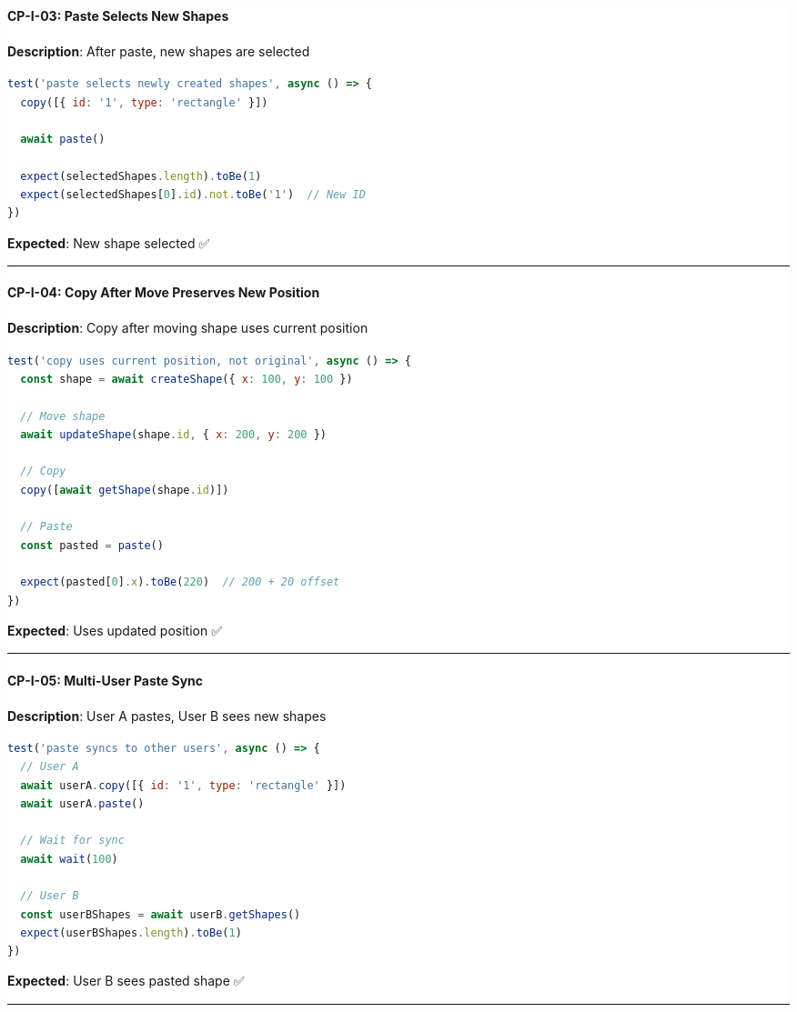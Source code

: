 
#### CP-I-03: Paste Selects New Shapes
**Description**: After paste, new shapes are selected
```javascript
test('paste selects newly created shapes', async () => {
  copy([{ id: '1', type: 'rectangle' }])
  
  await paste()
  
  expect(selectedShapes.length).toBe(1)
  expect(selectedShapes[0].id).not.toBe('1')  // New ID
})
```
**Expected**: New shape selected ✅

---

#### CP-I-04: Copy After Move Preserves New Position
**Description**: Copy after moving shape uses current position
```javascript
test('copy uses current position, not original', async () => {
  const shape = await createShape({ x: 100, y: 100 })
  
  // Move shape
  await updateShape(shape.id, { x: 200, y: 200 })
  
  // Copy
  copy([await getShape(shape.id)])
  
  // Paste
  const pasted = paste()
  
  expect(pasted[0].x).toBe(220)  // 200 + 20 offset
})
```
**Expected**: Uses updated position ✅

---

#### CP-I-05: Multi-User Paste Sync
**Description**: User A pastes, User B sees new shapes
```javascript
test('paste syncs to other users', async () => {
  // User A
  await userA.copy([{ id: '1', type: 'rectangle' }])
  await userA.paste()
  
  // Wait for sync
  await wait(100)
  
  // User B
  const userBShapes = await userB.getShapes()
  expect(userBShapes.length).toBe(1)
})
```
**Expected**: User B sees pasted shape ✅

---